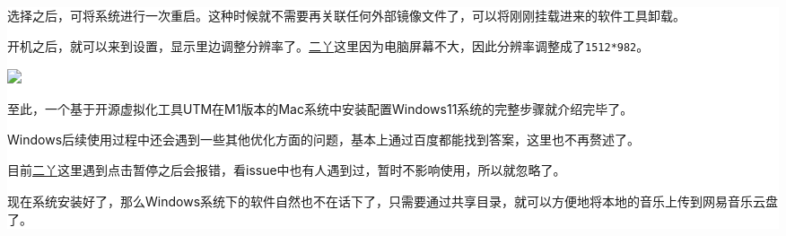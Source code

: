 选择之后，可将系统进行一次重启。这种时候就不需要再关联任何外部镜像文件了，可以将刚刚挂载进来的软件工具卸载。

开机之后，就可以来到设置，显示里边调整分辨率了。[二丫](https://github.com/eryajf)这里因为电脑屏幕不大，因此分辨率调整成了`1512*982`。

![](http://t.eryajf.net/imgs/2022/04/694e89a22658f1a2.jpg)


至此，一个基于开源虚拟化工具UTM在M1版本的Mac系统中安装配置Windows11系统的完整步骤就介绍完毕了。

Windows后续使用过程中还会遇到一些其他优化方面的问题，基本上通过百度都能找到答案，这里也不再赘述了。

目前[二丫](https://github.com/eryajf)这里遇到点击暂停之后会报错，看issue中也有人遇到过，暂时不影响使用，所以就忽略了。

现在系统安装好了，那么Windows系统下的软件自然也不在话下了，只需要通过共享目录，就可以方便地将本地的音乐上传到网易音乐云盘了。